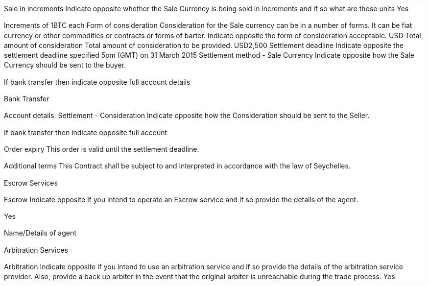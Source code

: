 Sale in increments
Indicate opposite whether the Sale Currency is being sold in increments and if so what are those units
Yes

Increments of 1BTC each
Form of consideration
Consideration for the Sale currency can be in a number of forms. It can be fiat currency or other commodities or contracts or forms of barter. Indicate opposite the form of consideration acceptable.
USD
Total amount of consideration
Total amount of consideration to be provided.
USD2,500
Settlement deadline
Indicate opposite the settlement deadline specified 
5pm (GMT) on 31 March 2015
Settlement method - Sale Currency 
Indicate opposite how the Sale Currency should be sent to the buyer.

If bank transfer then indicate opposite full account details  


Bank Transfer

Account details:
Settlement - Consideration
Indicate opposite how the Consideration should be sent to the Seller.

If bank transfer then indicate opposite full account 


Order expiry
This order is valid until the settlement deadline.


Additional terms
This Contract shall be subject to and interpreted in accordance with the law of Seychelles.





Escrow Services


Escrow
Indicate opposite if you intend to operate an Escrow service and if so provide the details of the agent. 


Yes

Name/Details of agent



Arbitration Services


Arbitration 
Indicate opposite if you intend to use an arbitration service and if so provide the details of the arbitration service provider. Also, provide a back up arbiter in the event that the original arbiter is unreachable during the trade process.
Yes
